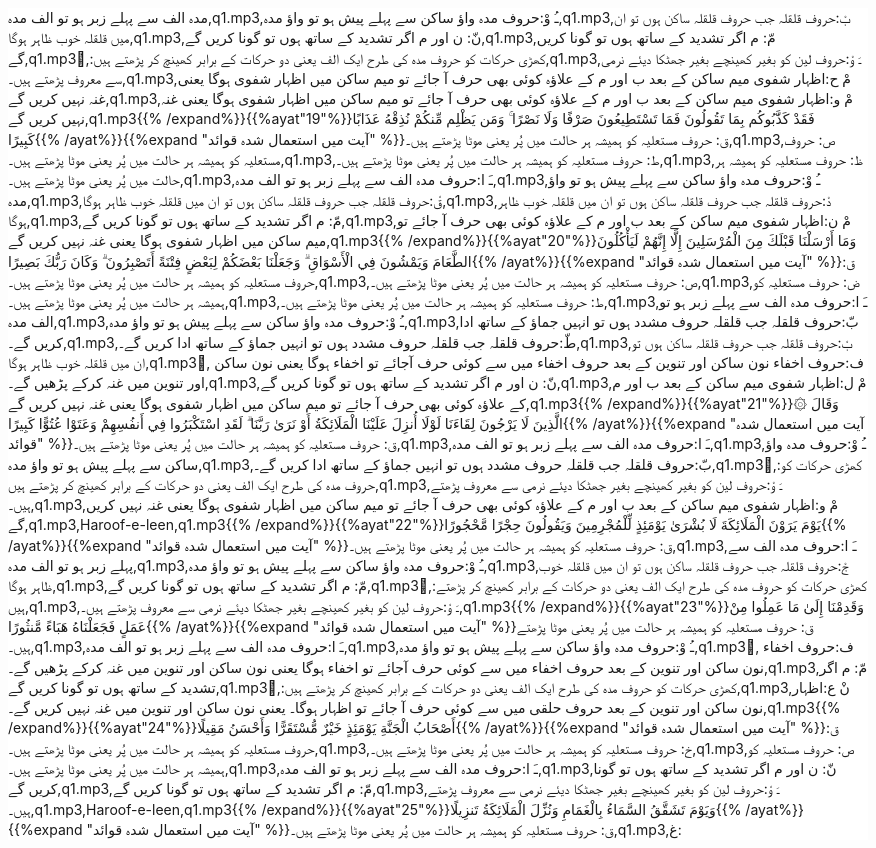 مدہ الف سے پہلے زبر ہو تو الف مدہ,q1.mp3,ـُ وْ:حروف مدہ واؤ ساکن سے پہلے پیش ہو تو واؤ مدہ,q1.mp3,بْ:حروف قلقلہ جب حروف قلقلہ ساکن ہوں تو ان میں قلقلہ خوب ظاہر ہوگا,q1.mp3,نّ: ن اور م اگر تشدید کے ساتھ ہوں تو گونا کریں گے,q1.mp3,مّ: م اگر تشدید کے ساتھ ہوں تو گونا کریں گے,q1.mp3,ٰ:کھڑی حرکات کو حروف مدہ کی طرح ایک الف یعنی دو حرکات کے برابر کھینچ کر پڑھتے ہیں,q1.mp3,ـَ وْ:حروف لین کو بغیر کھینچے بغیر جھٹکا دیئے نرمی سے معروف پڑھتے ہیں۔,q1.mp3,مْ ح:اظہار شفوی میم ساکن کے بعد ب اور م کے علاؤہ کوئی بھی حرف آ جائے تو میم ساکن میں اظہار شفوی ہوگا یعنی غنہ نہیں کریں گے,q1.mp3,مْ و:اظہار شفوی میم ساکن کے بعد ب اور م کے علاؤہ کوئی بھی حرف آ جائے تو میم ساکن میں اظہار شفوی ہوگا یعنی غنہ نہیں کریں گے,q1.mp3{{% /expand%}}{{%ayat"19"%}}فَقَدْ كَذَّبُوكُم بِمَا تَقُولُونَ فَمَا تَسْتَطِيعُونَ صَرْفًا وَلَا نَصْرًا ۚ وَمَن يَظْلِم مِّنكُمْ نُذِقْهُ عَذَابًا كَبِيرًا{{% /ayat%}}{{%expand "آیت میں استعمال شدہ قوائد" %}}ق: حروف مستعلیہ کو ہمیشہ ہر حالت میں پُر یعنی موٹا پڑھتے ہیں۔,q1.mp3,ص: حروف مستعلیہ کو ہمیشہ ہر حالت میں پُر یعنی موٹا پڑھتے ہیں۔,q1.mp3,ط: حروف مستعلیہ کو ہمیشہ ہر حالت میں پُر یعنی موٹا پڑھتے ہیں۔,q1.mp3,ظ: حروف مستعلیہ کو ہمیشہ ہر حالت میں پُر یعنی موٹا پڑھتے ہیں۔,q1.mp3,ـَ ا:حروف مدہ الف سے پہلے زبر ہو تو الف مدہ,q1.mp3,ـُ وْ:حروف مدہ واؤ ساکن سے پہلے پیش ہو تو واؤ مدہ,q1.mp3,قْ:حروف قلقلہ جب حروف قلقلہ ساکن ہوں تو ان میں قلقلہ خوب ظاہر ہوگا,q1.mp3,دْ:حروف قلقلہ جب حروف قلقلہ ساکن ہوں تو ان میں قلقلہ خوب ظاہر ہوگا,q1.mp3,مّ: م اگر تشدید کے ساتھ ہوں تو گونا کریں گے,q1.mp3,مْ ن:اظہار شفوی میم ساکن کے بعد ب اور م کے علاؤہ کوئی بھی حرف آ جائے تو میم ساکن میں اظہار شفوی ہوگا یعنی غنہ نہیں کریں گے,q1.mp3{{% /expand%}}{{%ayat"20"%}}وَمَا أَرْسَلْنَا قَبْلَكَ مِنَ الْمُرْسَلِينَ إِلَّا إِنَّهُمْ لَيَأْكُلُونَ الطَّعَامَ وَيَمْشُونَ فِي الْأَسْوَاقِ ۗ وَجَعَلْنَا بَعْضَكُمْ لِبَعْضٍ فِتْنَةً أَتَصْبِرُونَ ۗ وَكَانَ رَبُّكَ بَصِيرًا{{% /ayat%}}{{%expand "آیت میں استعمال شدہ قوائد" %}}ق: حروف مستعلیہ کو ہمیشہ ہر حالت میں پُر یعنی موٹا پڑھتے ہیں۔,q1.mp3,ص: حروف مستعلیہ کو ہمیشہ ہر حالت میں پُر یعنی موٹا پڑھتے ہیں۔,q1.mp3,ض: حروف مستعلیہ کو ہمیشہ ہر حالت میں پُر یعنی موٹا پڑھتے ہیں۔,q1.mp3,ط: حروف مستعلیہ کو ہمیشہ ہر حالت میں پُر یعنی موٹا پڑھتے ہیں۔,q1.mp3,ـَ ا:حروف مدہ الف سے پہلے زبر ہو تو الف مدہ,q1.mp3,ـُ وْ:حروف مدہ واؤ ساکن سے پہلے پیش ہو تو واؤ مدہ,q1.mp3,بّ:حروف قلقلہ جب قلقلہ حروف مشدد ہوں تو انہیں جماؤ کے ساتھ ادا کریں گے۔,q1.mp3,طّ:حروف قلقلہ جب قلقلہ حروف مشدد ہوں تو انہیں جماؤ کے ساتھ ادا کریں گے۔,q1.mp3,بْ:حروف قلقلہ جب حروف قلقلہ ساکن ہوں تو ان میں قلقلہ خوب ظاہر ہوگا,q1.mp3,ٍ ف:حروف اخفاء نون ساکن اور تنوین کے بعد حروف اخفاء میں سے کوئی حرف آجائے تو اخفاء ہوگا یعنی نون ساکن اور تنوین میں غنہ کرکے پڑھیں گے۔,q1.mp3,نّ: ن اور م اگر تشدید کے ساتھ ہوں تو گونا کریں گے,q1.mp3,مْ ل:اظہار شفوی میم ساکن کے بعد ب اور م کے علاؤہ کوئی بھی حرف آ جائے تو میم ساکن میں اظہار شفوی ہوگا یعنی غنہ نہیں کریں گے,q1.mp3{{% /expand%}}{{%ayat"21"%}}۞ وَقَالَ الَّذِينَ لَا يَرْجُونَ لِقَاءَنَا لَوْلَا أُنزِلَ عَلَيْنَا الْمَلَائِكَةُ أَوْ نَرَىٰ رَبَّنَا ۗ لَقَدِ اسْتَكْبَرُوا فِي أَنفُسِهِمْ وَعَتَوْا عُتُوًّا كَبِيرًا{{% /ayat%}}{{%expand "آیت میں استعمال شدہ قوائد" %}}ق: حروف مستعلیہ کو ہمیشہ ہر حالت میں پُر یعنی موٹا پڑھتے ہیں۔,q1.mp3,ـَ ا:حروف مدہ الف سے پہلے زبر ہو تو الف مدہ,q1.mp3,ـُ وْ:حروف مدہ واؤ ساکن سے پہلے پیش ہو تو واؤ مدہ,q1.mp3,بّ:حروف قلقلہ جب قلقلہ حروف مشدد ہوں تو انہیں جماؤ کے ساتھ ادا کریں گے۔,q1.mp3,ٰ:کھڑی حرکات کو حروف مدہ کی طرح ایک الف یعنی دو حرکات کے برابر کھینچ کر پڑھتے ہیں,q1.mp3,ـَ وْ:حروف لین کو بغیر کھینچے بغیر جھٹکا دیئے نرمی سے معروف پڑھتے ہیں۔,q1.mp3,مْ و:اظہار شفوی میم ساکن کے بعد ب اور م کے علاؤہ کوئی بھی حرف آ جائے تو میم ساکن میں اظہار شفوی ہوگا یعنی غنہ نہیں کریں گے,q1.mp3,Haroof-e-leen,q1.mp3{{% /expand%}}{{%ayat"22"%}}يَوْمَ يَرَوْنَ الْمَلَائِكَةَ لَا بُشْرَىٰ يَوْمَئِذٍ لِّلْمُجْرِمِينَ وَيَقُولُونَ حِجْرًا مَّحْجُورًا{{% /ayat%}}{{%expand "آیت میں استعمال شدہ قوائد" %}}ق: حروف مستعلیہ کو ہمیشہ ہر حالت میں پُر یعنی موٹا پڑھتے ہیں۔,q1.mp3,ـَ ا:حروف مدہ الف سے پہلے زبر ہو تو الف مدہ,q1.mp3,ـُ وْ:حروف مدہ واؤ ساکن سے پہلے پیش ہو تو واؤ مدہ,q1.mp3,جْ:حروف قلقلہ جب حروف قلقلہ ساکن ہوں تو ان میں قلقلہ خوب ظاہر ہوگا,q1.mp3,مّ: م اگر تشدید کے ساتھ ہوں تو گونا کریں گے,q1.mp3,ٰ:کھڑی حرکات کو حروف مدہ کی طرح ایک الف یعنی دو حرکات کے برابر کھینچ کر پڑھتے ہیں,q1.mp3,ـَ وْ:حروف لین کو بغیر کھینچے بغیر جھٹکا دیئے نرمی سے معروف پڑھتے ہیں۔,q1.mp3{{% /expand%}}{{%ayat"23"%}}وَقَدِمْنَا إِلَىٰ مَا عَمِلُوا مِنْ عَمَلٍ فَجَعَلْنَاهُ هَبَاءً مَّنثُورًا{{% /ayat%}}{{%expand "آیت میں استعمال شدہ قوائد" %}}ق: حروف مستعلیہ کو ہمیشہ ہر حالت میں پُر یعنی موٹا پڑھتے ہیں۔,q1.mp3,ـَ ا:حروف مدہ الف سے پہلے زبر ہو تو الف مدہ,q1.mp3,ـُ وْ:حروف مدہ واؤ ساکن سے پہلے پیش ہو تو واؤ مدہ,q1.mp3,ٍ ف:حروف اخفاء نون ساکن اور تنوین کے بعد حروف اخفاء میں سے کوئی حرف آجائے تو اخفاء ہوگا یعنی نون ساکن اور تنوین میں غنہ کرکے پڑھیں گے۔,q1.mp3,مّ: م اگر تشدید کے ساتھ ہوں تو گونا کریں گے,q1.mp3,ٰ:کھڑی حرکات کو حروف مدہ کی طرح ایک الف یعنی دو حرکات کے برابر کھینچ کر پڑھتے ہیں,q1.mp3,نْ ع:اظہار نون ساکن اور تنوین کے بعد حروف حلقی میں سے کوئی حرف آ جائے تو اظہار ہوگا۔ یعنی نون ساکن اور تنوین میں غنہ نہیں کریں گے۔,q1.mp3{{% /expand%}}{{%ayat"24"%}}أَصْحَابُ الْجَنَّةِ يَوْمَئِذٍ خَيْرٌ مُّسْتَقَرًّا وَأَحْسَنُ مَقِيلًا{{% /ayat%}}{{%expand "آیت میں استعمال شدہ قوائد" %}}ق: حروف مستعلیہ کو ہمیشہ ہر حالت میں پُر یعنی موٹا پڑھتے ہیں۔,q1.mp3,خ: حروف مستعلیہ کو ہمیشہ ہر حالت میں پُر یعنی موٹا پڑھتے ہیں۔,q1.mp3,ص: حروف مستعلیہ کو ہمیشہ ہر حالت میں پُر یعنی موٹا پڑھتے ہیں۔,q1.mp3,ـَ ا:حروف مدہ الف سے پہلے زبر ہو تو الف مدہ,q1.mp3,نّ: ن اور م اگر تشدید کے ساتھ ہوں تو گونا کریں گے,q1.mp3,مّ: م اگر تشدید کے ساتھ ہوں تو گونا کریں گے,q1.mp3,ـَ وْ:حروف لین کو بغیر کھینچے بغیر جھٹکا دیئے نرمی سے معروف پڑھتے ہیں۔,q1.mp3,Haroof-e-leen,q1.mp3{{% /expand%}}{{%ayat"25"%}}وَيَوْمَ تَشَقَّقُ السَّمَاءُ بِالْغَمَامِ وَنُزِّلَ الْمَلَائِكَةُ تَنزِيلًا{{% /ayat%}}{{%expand "آیت میں استعمال شدہ قوائد" %}}ق: حروف مستعلیہ کو ہمیشہ ہر حالت میں پُر یعنی موٹا پڑھتے ہیں۔,q1.mp3,غ: